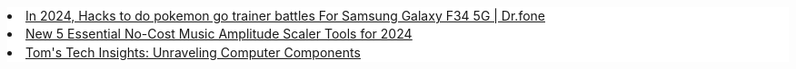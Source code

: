 <li><a href="https://change-location.techidaily.com/in-2024-hacks-to-do-pokemon-go-trainer-battles-for-samsung-galaxy-f34-5g-drfone-by-drfone-virtual-android/"><u>In 2024, Hacks to do pokemon go trainer battles For Samsung Galaxy F34 5G | Dr.fone</u></a></li>
<li><a href="https://audio-editing.techidaily.com/new-5-essential-no-cost-music-amplitude-scaler-tools-for-2024/"><u>New 5 Essential No-Cost Music Amplitude Scaler Tools for 2024</u></a></li>
<li><a href="https://hardware-updates.techidaily.com/toms-tech-insights-unraveling-computer-components/"><u>Tom's Tech Insights: Unraveling Computer Components</u></a></li>
</ul></div>

